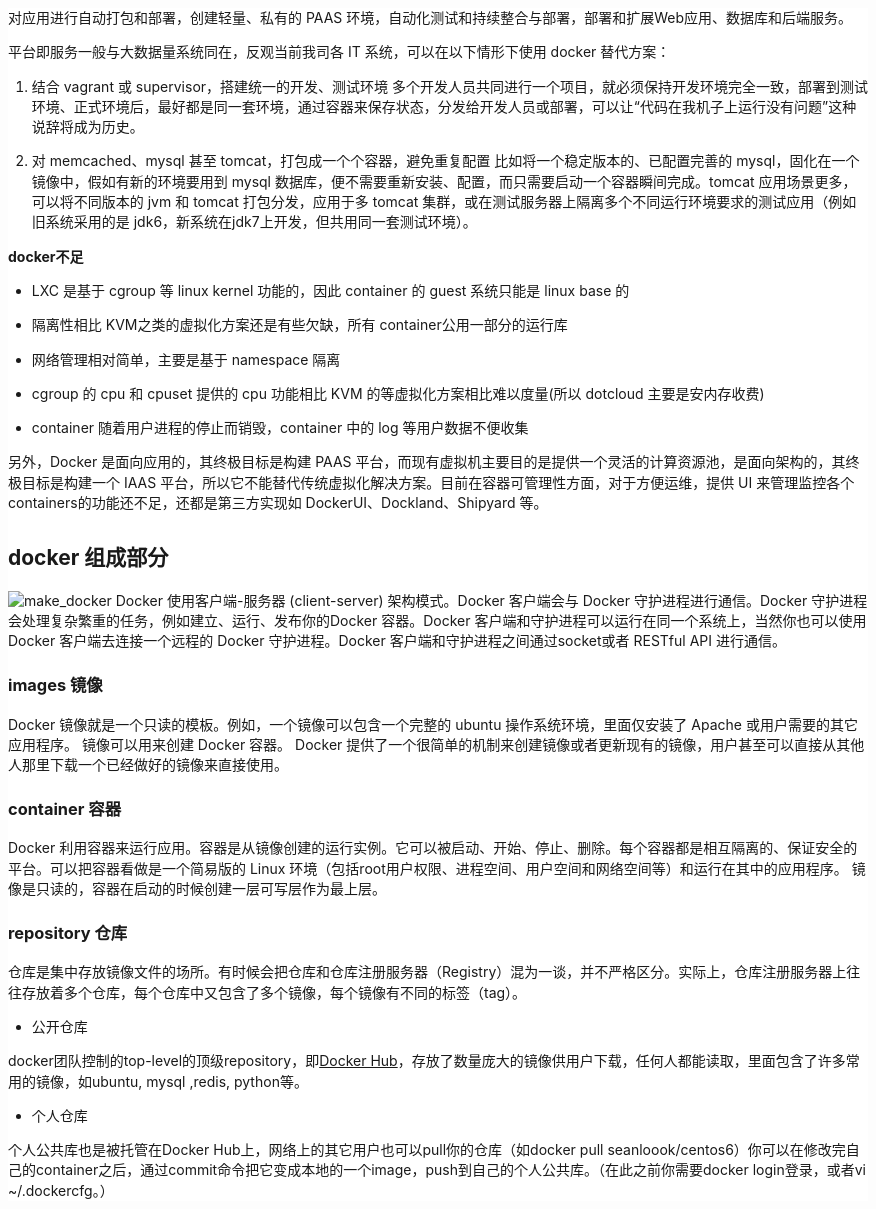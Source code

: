 对应用进行自动打包和部署，创建轻量、私有的 PAAS 环境，自动化测试和持续整合与部署，部署和扩展Web应用、数据库和后端服务。

平台即服务一般与大数据量系统同在，反观当前我司各 IT 系统，可以在以下情形下使用 docker 替代方案：

1. 结合 vagrant 或 supervisor，搭建统一的开发、测试环境
多个开发人员共同进行一个项目，就必须保持开发环境完全一致，部署到测试环境、正式环境后，最好都是同一套环境，通过容器来保存状态，分发给开发人员或部署，可以让“代码在我机子上运行没有问题”这种说辞将成为历史。

2. 对 memcached、mysql 甚至 tomcat，打包成一个个容器，避免重复配置
比如将一个稳定版本的、已配置完善的 mysql，固化在一个镜像中，假如有新的环境要用到 mysql 数据库，便不需要重新安装、配置，而只需要启动一个容器瞬间完成。tomcat 应用场景更多，可以将不同版本的 jvm 和 tomcat 打包分发，应用于多 tomcat 集群，或在测试服务器上隔离多个不同运行环境要求的测试应用（例如旧系统采用的是 jdk6，新系统在jdk7上开发，但共用同一套测试环境）。

**docker不足**

- LXC 是基于 cgroup 等 linux kernel 功能的，因此 container 的 guest 系统只能是 linux base 的

- 隔离性相比 KVM之类的虚拟化方案还是有些欠缺，所有 container公用一部分的运行库

- 网络管理相对简单，主要是基于 namespace 隔离

- cgroup 的 cpu 和 cpuset 提供的 cpu 功能相比 KVM 的等虚拟化方案相比难以度量(所以 dotcloud 主要是安内存收费)

- container 随着用户进程的停止而销毁，container 中的 log 等用户数据不便收集

另外，Docker 是面向应用的，其终极目标是构建 PAAS 平台，而现有虚拟机主要目的是提供一个灵活的计算资源池，是面向架构的，其终极目标是构建一个 IAAS 平台，所以它不能替代传统虚拟化解决方案。目前在容器可管理性方面，对于方便运维，提供 UI 来管理监控各个 containers的功能还不足，还都是第三方实现如 DockerUI、Dockland、Shipyard 等。

## docker 组成部分
![make_docker](http://ofc9x1ccn.bkt.clouddn.com/docker/make_docker.png)
Docker 使用客户端-服务器 (client-server) 架构模式。Docker 客户端会与 Docker 守护进程进行通信。Docker 守护进程会处理复杂繁重的任务，例如建立、运行、发布你的Docker 容器。Docker 客户端和守护进程可以运行在同一个系统上，当然你也可以使用 Docker 客户端去连接一个远程的 Docker 守护进程。Docker 客户端和守护进程之间通过socket或者 RESTful API 进行通信。

### images 镜像
Docker 镜像就是一个只读的模板。例如，一个镜像可以包含一个完整的 ubuntu 操作系统环境，里面仅安装了 Apache 或用户需要的其它应用程序。
镜像可以用来创建 Docker 容器。
Docker 提供了一个很简单的机制来创建镜像或者更新现有的镜像，用户甚至可以直接从其他人那里下载一个已经做好的镜像来直接使用。


### container 容器
Docker 利用容器来运行应用。容器是从镜像创建的运行实例。它可以被启动、开始、停止、删除。每个容器都是相互隔离的、保证安全的平台。可以把容器看做是一个简易版的 Linux 环境（包括root用户权限、进程空间、用户空间和网络空间等）和运行在其中的应用程序。 镜像是只读的，容器在启动的时候创建一层可写层作为最上层。

### repository 仓库
仓库是集中存放镜像文件的场所。有时候会把仓库和仓库注册服务器（Registry）混为一谈，并不严格区分。实际上，仓库注册服务器上往往存放着多个仓库，每个仓库中又包含了多个镜像，每个镜像有不同的标签（tag）。

- 公开仓库

docker团队控制的top-level的顶级repository，即[Docker Hub](https://registry.hub.docker.com/)，存放了数量庞大的镜像供用户下载，任何人都能读取，里面包含了许多常用的镜像，如ubuntu, mysql ,redis, python等。

- 个人仓库

个人公共库也是被托管在Docker Hub上，网络上的其它用户也可以pull你的仓库（如docker pull seanloook/centos6）你可以在修改完自己的container之后，通过commit命令把它变成本地的一个image，push到自己的个人公共库。（在此之前你需要docker login登录，或者vi ~/.dockercfg。）
